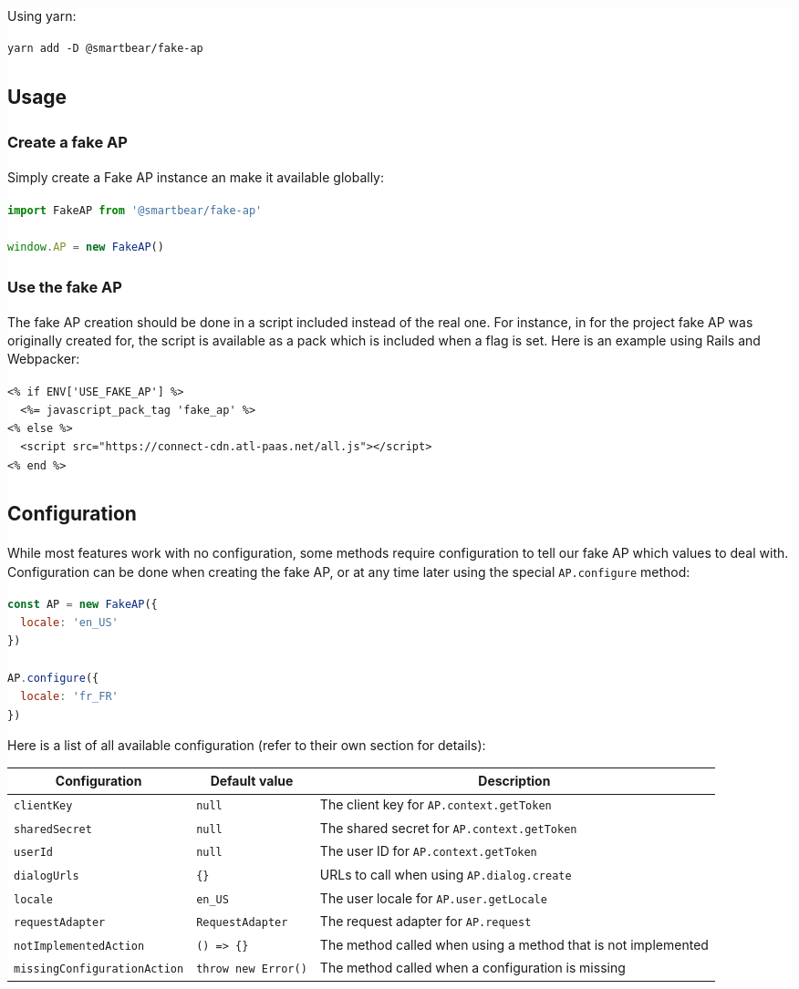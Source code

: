 Using yarn:
```
yarn add -D @smartbear/fake-ap
```

## Usage

### Create a fake AP

Simply create a Fake AP instance an make it available globally:

```javascript
import FakeAP from '@smartbear/fake-ap'

window.AP = new FakeAP()
```

### Use the fake AP

The fake AP creation should be done in a script included instead of the real one.
For instance, in for the project fake AP was originally created for, the script is available as a pack which is included when a flag is set.
Here is an example using Rails and Webpacker:

```erb
<% if ENV['USE_FAKE_AP'] %>
  <%= javascript_pack_tag 'fake_ap' %>
<% else %>
  <script src="https://connect-cdn.atl-paas.net/all.js"></script>
<% end %>
```

## Configuration

While most features work with no configuration, some methods require configuration to tell our fake AP which values to deal with.
Configuration can be done when creating the fake AP, or at any time later using the special `AP.configure` method:

```javascript
const AP = new FakeAP({
  locale: 'en_US'
})

AP.configure({
  locale: 'fr_FR'
})
```

Here is a list of all available configuration (refer to their own section for details):

| Configuration                | Default value       | Description                                                   |
| ---------------------------- | ------------------- | ------------------------------------------------------------- |
| `clientKey`                  | `null`              | The client key for `AP.context.getToken`                      |
| `sharedSecret`               | `null`              | The shared secret for `AP.context.getToken`                   |
| `userId`                     | `null`              | The user ID for `AP.context.getToken`                         |
| `dialogUrls`                 | `{}`                | URLs to call when using `AP.dialog.create`                    |
| `locale`                     | `en_US`             | The user locale for `AP.user.getLocale`                       |
| `requestAdapter`             | `RequestAdapter`    | The request adapter for `AP.request`                          |
| `notImplementedAction`       | `() => {}`          | The method called when using a method that is not implemented |
| `missingConfigurationAction` | `throw new Error()` | The method called when a configuration is missing             |

[version-badge]: https://img.shields.io/npm/v/@smartbear/fake-ap
[package]: https://www.npmjs.com/package/@smartbear/fake-ap
[ci-badge]: https://img.shields.io/github/workflow/status/smartbear/fake-ap/CI?logo=github
[ci]: https://github.com/SmartBear/fake-ap/actions?query=workflow%3ACI
[dependencies-badge]: https://img.shields.io/david/smartbear/fake-ap
[dependencies]: https://david-dm.org/smartbear/fake-ap
[license-badge]: https://img.shields.io/npm/l/@smartbear/fake-ap
[license]: https://github.com/SmartBear/fake-ap/blob/master/LICENSE
